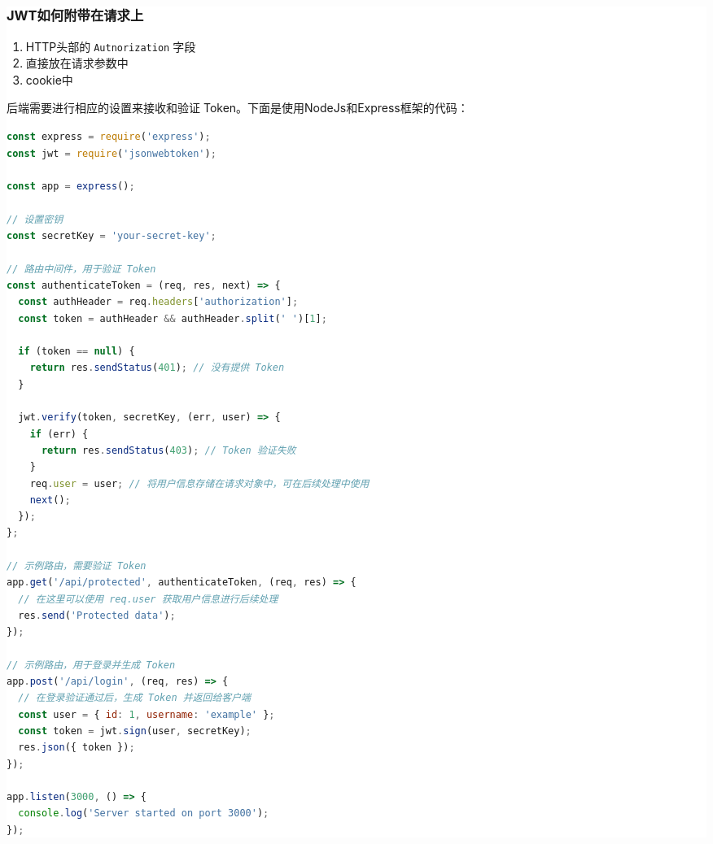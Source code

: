 ### JWT如何附带在请求上

1. HTTP头部的 `Autnorization` 字段
2. 直接放在请求参数中
3. cookie中

后端需要进行相应的设置来接收和验证 Token。下面是使用NodeJs和Express框架的代码：
~~~js
const express = require('express');
const jwt = require('jsonwebtoken');

const app = express();

// 设置密钥
const secretKey = 'your-secret-key';

// 路由中间件，用于验证 Token
const authenticateToken = (req, res, next) => {
  const authHeader = req.headers['authorization'];
  const token = authHeader && authHeader.split(' ')[1];

  if (token == null) {
    return res.sendStatus(401); // 没有提供 Token
  }

  jwt.verify(token, secretKey, (err, user) => {
    if (err) {
      return res.sendStatus(403); // Token 验证失败
    }
    req.user = user; // 将用户信息存储在请求对象中，可在后续处理中使用
    next();
  });
};

// 示例路由，需要验证 Token
app.get('/api/protected', authenticateToken, (req, res) => {
  // 在这里可以使用 req.user 获取用户信息进行后续处理
  res.send('Protected data');
});

// 示例路由，用于登录并生成 Token
app.post('/api/login', (req, res) => {
  // 在登录验证通过后，生成 Token 并返回给客户端
  const user = { id: 1, username: 'example' };
  const token = jwt.sign(user, secretKey);
  res.json({ token });
});

app.listen(3000, () => {
  console.log('Server started on port 3000');
});
~~~
